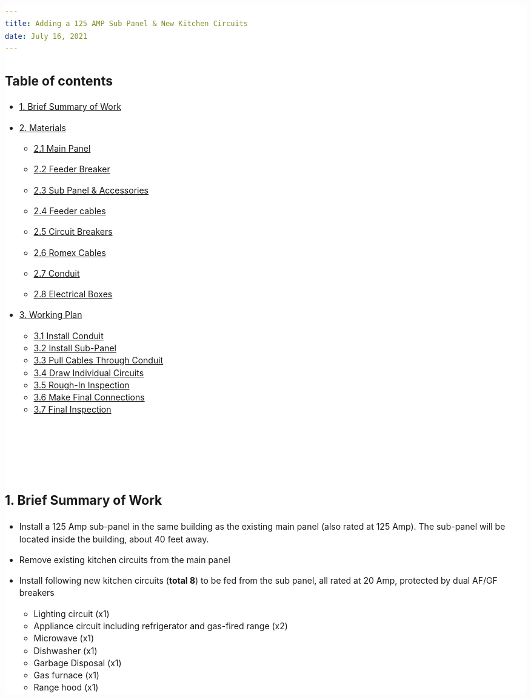 ```yaml
---
title: Adding a 125 AMP Sub Panel & New Kitchen Circuits
date: July 16, 2021
---
```



## Table of contents

- [1. Brief Summary of Work](#brief-summary-of-work)

- [2. Materials](#materials)

	- [2.1 Main Panel](#main-panel)

	- [2.2 Feeder Breaker](#feeder-braker)

	- [2.3 Sub Panel & Accessories](#sub-panel-and-accessories)

	- [2.4 Feeder cables](#feeder-cable)

	- [2.5 Circuit Breakers](#breakers)

	- [2.6 Romex Cables](#romex-cables)

	- [2.7 Conduit](#conduit)

	- [2.8 Electrical Boxes](#electrical-boxes)


- [3. Working Plan](#working-plan)

	- [3.1 Install Conduit](#install-conduit)
	- [3.2 Install Sub-Panel](#install-sub-panel)
	- [3.3 Pull Cables Through Conduit](#pull-cables-through-conduit)
	- [3.4 Draw Individual Circuits](#draw-individual-circuits)
	- [3.5 Rough-In Inspection](#rough-in-inspection)
	- [3.6 Make Final Connections](#make-final-connections)
	- [3.7 Final Inspection](#final-inspection)

<br><br><br><br>




## 1. Brief Summary of Work

- Install a 125 Amp sub-panel in the same building as the existing main panel (also rated at 125 Amp). The sub-panel will be located inside the building, about 40 feet away.

- Remove existing kitchen circuits from the main panel

- Install following new kitchen circuits (**total 8**) to be fed from the sub panel, all rated at 20 Amp, protected by dual AF/GF breakers

	- Lighting circuit (x1)
	- Appliance circuit including refrigerator and gas-fired range (x2)
	- Microwave (x1)
	- Dishwasher (x1)
	- Garbage Disposal (x1)
	- Gas furnace (x1)
	- Range hood (x1)
